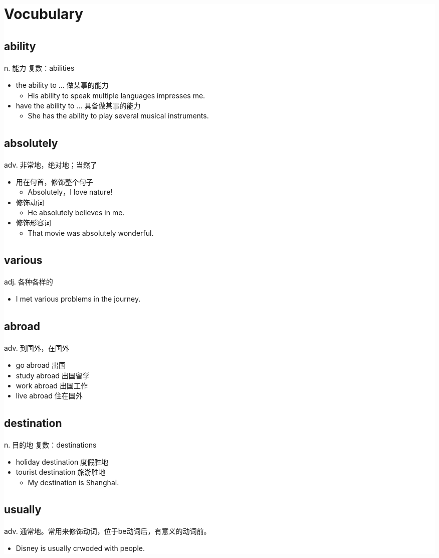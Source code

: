 # Vocubulary

## ability

n. 能力 复数：abilities

- the ability to ... 做某事的能力
  - His ability to speak multiple languages impresses me.
- have the ability to ... 具备做某事的能力
  - She has the ability to play several musical instruments.

## absolutely

adv. 非常地，绝对地；当然了

- 用在句首，修饰整个句子
  - Absolutely，I love nature!
- 修饰动词
  - He absolutely believes in me.
- 修饰形容词
  - That movie was absolutely wonderful.

## various

adj. 各种各样的

- I met various problems in the journey.

## abroad

adv. 到国外，在国外

- go abroad 出国
- study abroad 出国留学
- work abroad 出国工作
- live abroad 住在国外

## destination

n. 目的地 复数：destinations

- holiday destination 度假胜地
- tourist destination 旅游胜地
  - My destination is Shanghai.

## usually

adv. 通常地。常用来修饰动词，位于be动词后，有意义的动词前。

- Disney is usually crwoded with people.
